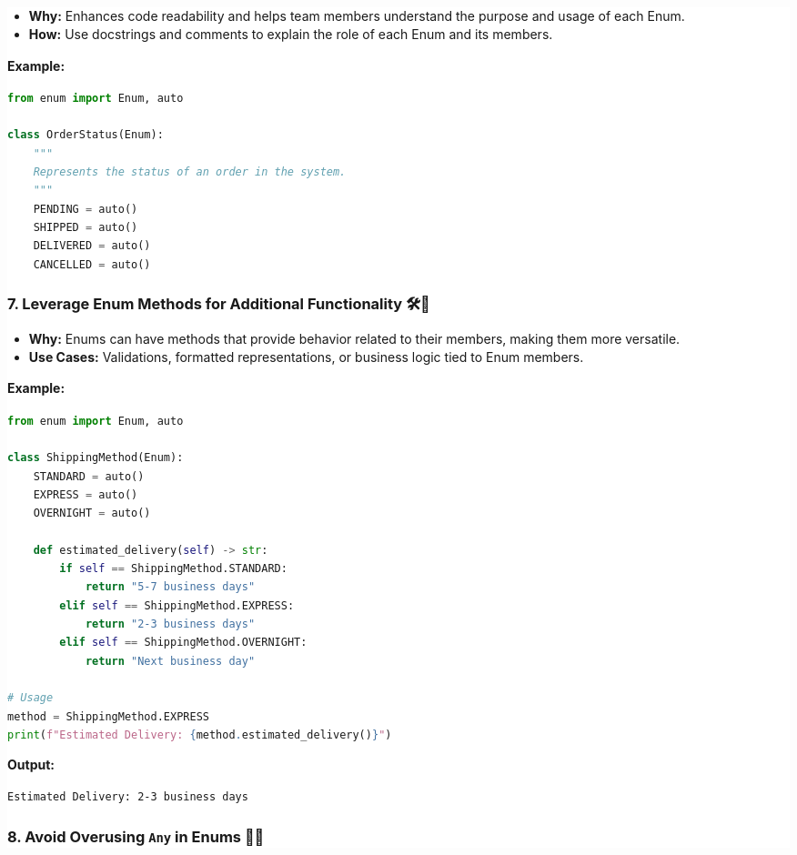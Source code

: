 - **Why:** Enhances code readability and helps team members understand the purpose and usage of each Enum.
- **How:** Use docstrings and comments to explain the role of each Enum and its members.

**Example:**

```python
from enum import Enum, auto

class OrderStatus(Enum):
    """
    Represents the status of an order in the system.
    """
    PENDING = auto()
    SHIPPED = auto()
    DELIVERED = auto()
    CANCELLED = auto()
```

### 7. **Leverage Enum Methods for Additional Functionality 🛠️🔗**

- **Why:** Enums can have methods that provide behavior related to their members, making them more versatile.
- **Use Cases:** Validations, formatted representations, or business logic tied to Enum members.

**Example:**

```python
from enum import Enum, auto

class ShippingMethod(Enum):
    STANDARD = auto()
    EXPRESS = auto()
    OVERNIGHT = auto()
    
    def estimated_delivery(self) -> str:
        if self == ShippingMethod.STANDARD:
            return "5-7 business days"
        elif self == ShippingMethod.EXPRESS:
            return "2-3 business days"
        elif self == ShippingMethod.OVERNIGHT:
            return "Next business day"

# Usage
method = ShippingMethod.EXPRESS
print(f"Estimated Delivery: {method.estimated_delivery()}")
```

**Output:**

```
Estimated Delivery: 2-3 business days
```

### 8. **Avoid Overusing `Any` in Enums 🛑❌**
